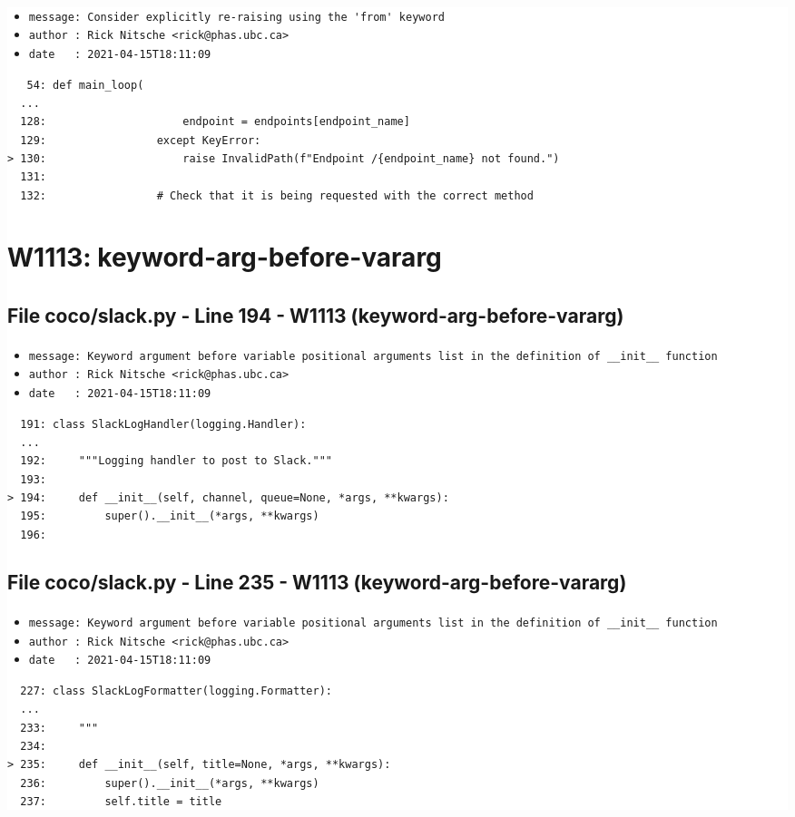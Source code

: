 - `message: Consider explicitly re-raising using the 'from' keyword`
- `author : Rick Nitsche <rick@phas.ubc.ca>`
- `date   : 2021-04-15T18:11:09`

```
   54: def main_loop(
  ...
  128:                     endpoint = endpoints[endpoint_name]
  129:                 except KeyError:
> 130:                     raise InvalidPath(f"Endpoint /{endpoint_name} not found.")
  131:
  132:                 # Check that it is being requested with the correct method
```


# W1113: keyword-arg-before-vararg

## File coco/slack.py - Line 194 - W1113 (keyword-arg-before-vararg)

- `message: Keyword argument before variable positional arguments list in the definition of __init__ function`
- `author : Rick Nitsche <rick@phas.ubc.ca>`
- `date   : 2021-04-15T18:11:09`

```
  191: class SlackLogHandler(logging.Handler):
  ...
  192:     """Logging handler to post to Slack."""
  193:
> 194:     def __init__(self, channel, queue=None, *args, **kwargs):
  195:         super().__init__(*args, **kwargs)
  196:
```


## File coco/slack.py - Line 235 - W1113 (keyword-arg-before-vararg)

- `message: Keyword argument before variable positional arguments list in the definition of __init__ function`
- `author : Rick Nitsche <rick@phas.ubc.ca>`
- `date   : 2021-04-15T18:11:09`

```
  227: class SlackLogFormatter(logging.Formatter):
  ...
  233:     """
  234:
> 235:     def __init__(self, title=None, *args, **kwargs):
  236:         super().__init__(*args, **kwargs)
  237:         self.title = title
```
